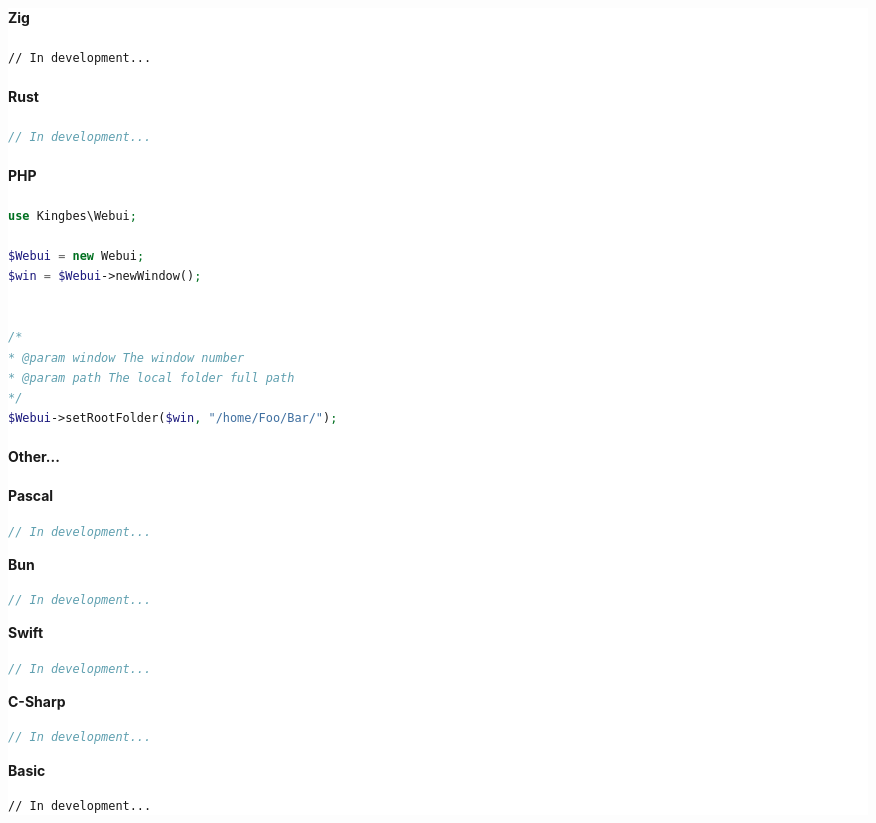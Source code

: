 #### **Zig**

```zig
// In development...
```

#### **Rust**

```rust
// In development...
```

#### **PHP**

```php
use Kingbes\Webui;

$Webui = new Webui;
$win = $Webui->newWindow();


/*
* @param window The window number
* @param path The local folder full path
*/
$Webui->setRootFolder($win, "/home/Foo/Bar/");
```

#### **Other...**

**Pascal**

```pascal
// In development...
```

**Bun**

```ts
// In development...
```

**Swift**

```swift
// In development...
```

**C-Sharp**

```csharp
// In development...
```

**Basic**

```basic
// In development...
```
